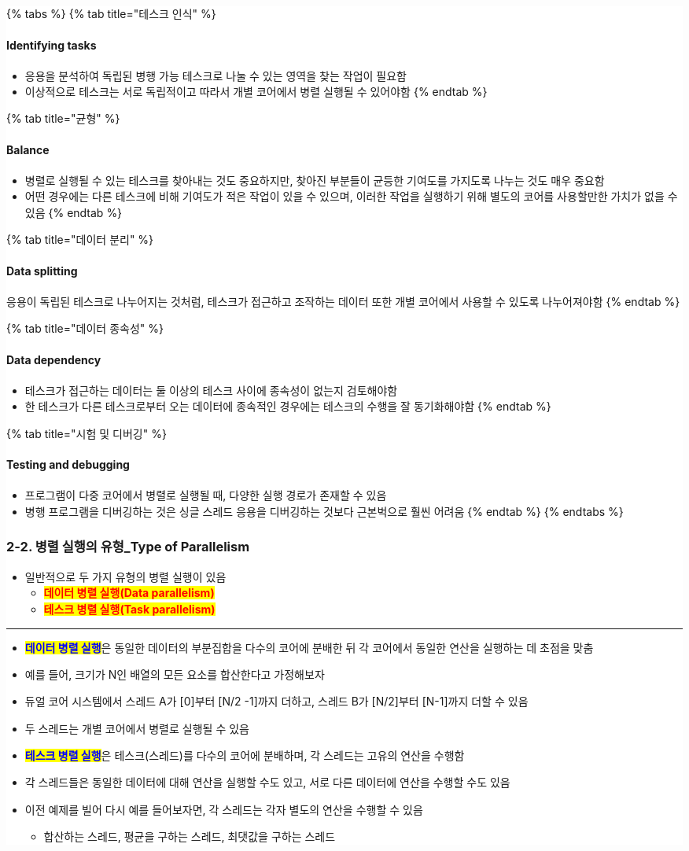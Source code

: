 {% tabs %}
{% tab title="테스크 인식" %}
#### Identifying tasks

* 응용을 분석하여 독립된 병행 가능 테스크로 나눌 수 있는 영역을 찾는 작업이 필요함
* 이상적으로 테스크는 서로 독립적이고 따라서 개별 코어에서 병렬 실행될 수 있어야함
{% endtab %}

{% tab title="균형" %}
#### Balance

* 병렬로 실행될 수 있는 테스크를 찾아내는 것도 중요하지만, 찾아진 부분들이 균등한 기여도를 가지도록 나누는 것도 매우 중요함
* 어떤 경우에는 다른 테스크에 비해 기여도가 적은 작업이 있을 수 있으며, 이러한 작업을 실행하기 위해 별도의 코어를 사용할만한 가치가 없을 수 있음
{% endtab %}

{% tab title="데이터 분리" %}
#### Data splitting

응용이 독립된 테스크로 나누어지는 것처럼, 테스크가 접근하고 조작하는 데이터 또한 개별 코어에서 사용할 수 있도록 나누어져야함
{% endtab %}

{% tab title="데이터 종속성" %}
#### Data dependency

* 테스크가 접근하는 데이터는 둘 이상의 테스크 사이에 종속성이 없는지 검토해야함
* 한 테스크가 다른 테스크로부터 오는 데이터에 종속적인 경우에는 테스크의 수행을 잘 동기화해야함
{% endtab %}

{% tab title="시험 및 디버깅" %}
#### Testing and debugging

* 프로그램이 다중 코어에서 병렬로 실행될 때, 다양한 실행 경로가 존재할 수 있음
* 병행 프로그램을 디버깅하는 것은 싱글 스레드 응용을 디버깅하는 것보다 근본벅으로 훨씬 어려움
{% endtab %}
{% endtabs %}

### 2-2. 병렬 실행의 유형\_Type of Parallelism

* 일반적으로 두 가지 유형의 병렬 실행이 있음
  * <mark style="color:red;">**데이터 병렬 실행(Data parallelism)**</mark>
  * <mark style="color:red;">**테스크 병렬 실행(Task parallelism)**</mark>

****

* <mark style="color:blue;">**데이터 병렬 실행**</mark>은 동일한 데이터의 부분집합을 다수의 코어에 분배한 뒤 각 코어에서 동일한 연산을 실행하는 데 초점을 맞춤
* 예를 들어, 크기가 N인 배열의 모든 요소를 합산한다고 가정해보자
* 듀얼 코어 시스템에서 스레드 A가 \[0]부터 \[N/2 -1]까지 더하고, 스레드 B가 \[N/2]부터 \[N-1]까지 더할 수 있음
* 두 스레드는 개별 코어에서 병렬로 실행될 수 있음



* <mark style="color:blue;">**테스크 병렬 실행**</mark>은 테스크(스레드)를 다수의 코어에 분배하며, 각 스레드는 고유의 연산을 수행함
* 각 스레드들은 동일한 데이터에 대해 연산을 실행할 수도 있고, 서로 다른 데이터에 연산을 수행할 수도 있음
* 이전 예제를 빌어 다시 예를 들어보자면, 각 스레드는 각자 별도의 연산을 수행할 수 있음
  * 합산하는 스레드, 평균을 구하는 스레드, 최댓값을 구하는 스레드
